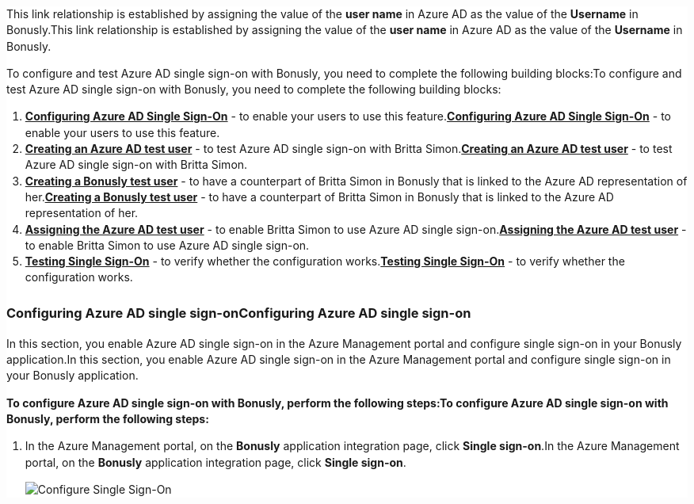 <span data-ttu-id="5b9e5-141">This link relationship is established by assigning the value of the **user name** in Azure AD as the value of the **Username** in Bonusly.</span><span class="sxs-lookup"><span data-stu-id="5b9e5-141">This link relationship is established by assigning the value of the **user name** in Azure AD as the value of the **Username** in Bonusly.</span></span>

<span data-ttu-id="5b9e5-142">To configure and test Azure AD single sign-on with Bonusly, you need to complete the following building blocks:</span><span class="sxs-lookup"><span data-stu-id="5b9e5-142">To configure and test Azure AD single sign-on with Bonusly, you need to complete the following building blocks:</span></span>

1. <span data-ttu-id="5b9e5-143">**[Configuring Azure AD Single Sign-On](#configuring-azure-ad-single-sign-on)** - to enable your users to use this feature.</span><span class="sxs-lookup"><span data-stu-id="5b9e5-143">**[Configuring Azure AD Single Sign-On](#configuring-azure-ad-single-sign-on)** - to enable your users to use this feature.</span></span>
2. <span data-ttu-id="5b9e5-144">**[Creating an Azure AD test user](#creating-an-azure-ad-test-user)** - to test Azure AD single sign-on with Britta Simon.</span><span class="sxs-lookup"><span data-stu-id="5b9e5-144">**[Creating an Azure AD test user](#creating-an-azure-ad-test-user)** - to test Azure AD single sign-on with Britta Simon.</span></span>
3. <span data-ttu-id="5b9e5-145">**[Creating a Bonusly test user](#creating-a-bonusly-test-user)** - to have a counterpart of Britta Simon in Bonusly that is linked to the Azure AD representation of her.</span><span class="sxs-lookup"><span data-stu-id="5b9e5-145">**[Creating a Bonusly test user](#creating-a-bonusly-test-user)** - to have a counterpart of Britta Simon in Bonusly that is linked to the Azure AD representation of her.</span></span>
4. <span data-ttu-id="5b9e5-146">**[Assigning the Azure AD test user](#assigning-the-azure-ad-test-user)** - to enable Britta Simon to use Azure AD single sign-on.</span><span class="sxs-lookup"><span data-stu-id="5b9e5-146">**[Assigning the Azure AD test user](#assigning-the-azure-ad-test-user)** - to enable Britta Simon to use Azure AD single sign-on.</span></span>
5. <span data-ttu-id="5b9e5-147">**[Testing Single Sign-On](#testing-single-sign-on)** - to verify whether the configuration works.</span><span class="sxs-lookup"><span data-stu-id="5b9e5-147">**[Testing Single Sign-On](#testing-single-sign-on)** - to verify whether the configuration works.</span></span>

### <a name="configuring-azure-ad-single-sign-on"></a><span data-ttu-id="5b9e5-148">Configuring Azure AD single sign-on</span><span class="sxs-lookup"><span data-stu-id="5b9e5-148">Configuring Azure AD single sign-on</span></span>

<span data-ttu-id="5b9e5-149">In this section, you enable Azure AD single sign-on in the Azure Management portal and configure single sign-on in your Bonusly application.</span><span class="sxs-lookup"><span data-stu-id="5b9e5-149">In this section, you enable Azure AD single sign-on in the Azure Management portal and configure single sign-on in your Bonusly application.</span></span>

<span data-ttu-id="5b9e5-150">**To configure Azure AD single sign-on with Bonusly, perform the following steps:**</span><span class="sxs-lookup"><span data-stu-id="5b9e5-150">**To configure Azure AD single sign-on with Bonusly, perform the following steps:**</span></span>

1. <span data-ttu-id="5b9e5-151">In the Azure Management portal, on the **Bonusly** application integration page, click **Single sign-on**.</span><span class="sxs-lookup"><span data-stu-id="5b9e5-151">In the Azure Management portal, on the **Bonusly** application integration page, click **Single sign-on**.</span></span>

    ![Configure Single Sign-On][4]


[1]: https://docstestmedia1.blob.core.windows.net/azure-media/articles/active-directory/media/active-directory-saas-bonusly-tutorial/tutorial_general_01.png
[2]: https://docstestmedia1.blob.core.windows.net/azure-media/articles/active-directory/media/active-directory-saas-bonusly-tutorial/tutorial_general_02.png
[3]: https://docstestmedia1.blob.core.windows.net/azure-media/articles/active-directory/media/active-directory-saas-bonusly-tutorial/tutorial_general_03.png
[4]: https://docstestmedia1.blob.core.windows.net/azure-media/articles/active-directory/media/active-directory-saas-bonusly-tutorial/tutorial_general_04.png
[100]: https://docstestmedia1.blob.core.windows.net/azure-media/articles/active-directory/media/active-directory-saas-bonusly-tutorial/tutorial_general_100.png
[200]: https://docstestmedia1.blob.core.windows.net/azure-media/articles/active-directory/media/active-directory-saas-bonusly-tutorial/tutorial_general_200.png
[201]: https://docstestmedia1.blob.core.windows.net/azure-media/articles/active-directory/media/active-directory-saas-bonusly-tutorial/tutorial_general_201.png
[202]: https://docstestmedia1.blob.core.windows.net/azure-media/articles/active-directory/media/active-directory-saas-bonusly-tutorial/tutorial_general_202.png
[203]: https://docstestmedia1.blob.core.windows.net/azure-media/articles/active-directory/media/active-directory-saas-bonusly-tutorial/tutorial_general_203.png